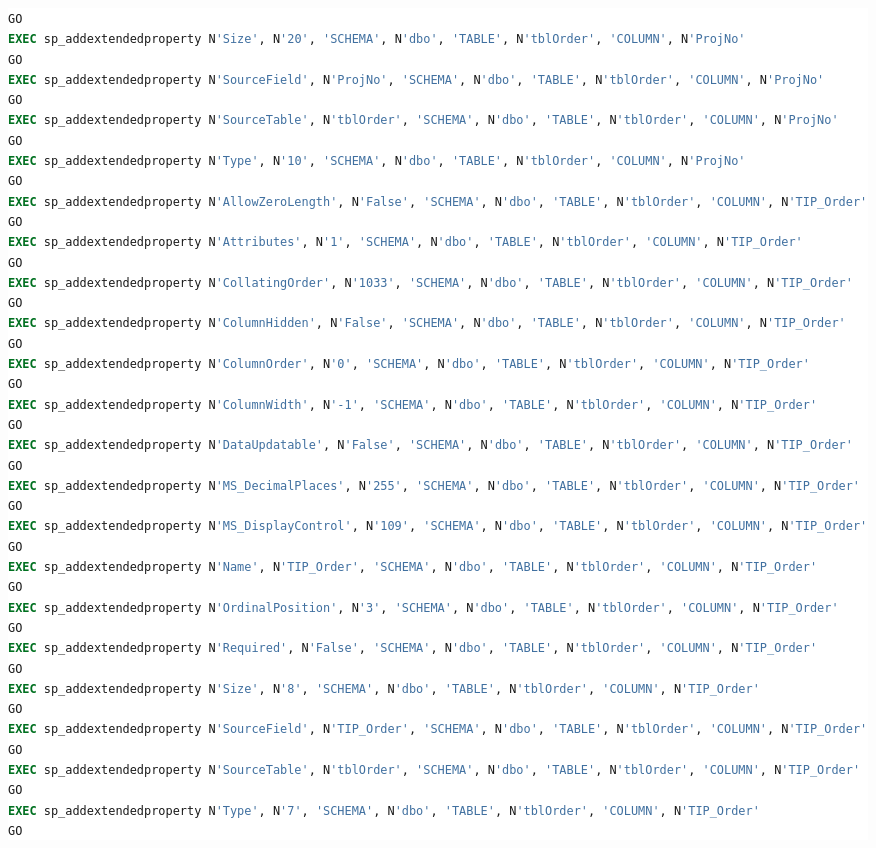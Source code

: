 ```sql
GO
EXEC sp_addextendedproperty N'Size', N'20', 'SCHEMA', N'dbo', 'TABLE', N'tblOrder', 'COLUMN', N'ProjNo'
GO
EXEC sp_addextendedproperty N'SourceField', N'ProjNo', 'SCHEMA', N'dbo', 'TABLE', N'tblOrder', 'COLUMN', N'ProjNo'
GO
EXEC sp_addextendedproperty N'SourceTable', N'tblOrder', 'SCHEMA', N'dbo', 'TABLE', N'tblOrder', 'COLUMN', N'ProjNo'
GO
EXEC sp_addextendedproperty N'Type', N'10', 'SCHEMA', N'dbo', 'TABLE', N'tblOrder', 'COLUMN', N'ProjNo'
GO
EXEC sp_addextendedproperty N'AllowZeroLength', N'False', 'SCHEMA', N'dbo', 'TABLE', N'tblOrder', 'COLUMN', N'TIP_Order'
GO
EXEC sp_addextendedproperty N'Attributes', N'1', 'SCHEMA', N'dbo', 'TABLE', N'tblOrder', 'COLUMN', N'TIP_Order'
GO
EXEC sp_addextendedproperty N'CollatingOrder', N'1033', 'SCHEMA', N'dbo', 'TABLE', N'tblOrder', 'COLUMN', N'TIP_Order'
GO
EXEC sp_addextendedproperty N'ColumnHidden', N'False', 'SCHEMA', N'dbo', 'TABLE', N'tblOrder', 'COLUMN', N'TIP_Order'
GO
EXEC sp_addextendedproperty N'ColumnOrder', N'0', 'SCHEMA', N'dbo', 'TABLE', N'tblOrder', 'COLUMN', N'TIP_Order'
GO
EXEC sp_addextendedproperty N'ColumnWidth', N'-1', 'SCHEMA', N'dbo', 'TABLE', N'tblOrder', 'COLUMN', N'TIP_Order'
GO
EXEC sp_addextendedproperty N'DataUpdatable', N'False', 'SCHEMA', N'dbo', 'TABLE', N'tblOrder', 'COLUMN', N'TIP_Order'
GO
EXEC sp_addextendedproperty N'MS_DecimalPlaces', N'255', 'SCHEMA', N'dbo', 'TABLE', N'tblOrder', 'COLUMN', N'TIP_Order'
GO
EXEC sp_addextendedproperty N'MS_DisplayControl', N'109', 'SCHEMA', N'dbo', 'TABLE', N'tblOrder', 'COLUMN', N'TIP_Order'
GO
EXEC sp_addextendedproperty N'Name', N'TIP_Order', 'SCHEMA', N'dbo', 'TABLE', N'tblOrder', 'COLUMN', N'TIP_Order'
GO
EXEC sp_addextendedproperty N'OrdinalPosition', N'3', 'SCHEMA', N'dbo', 'TABLE', N'tblOrder', 'COLUMN', N'TIP_Order'
GO
EXEC sp_addextendedproperty N'Required', N'False', 'SCHEMA', N'dbo', 'TABLE', N'tblOrder', 'COLUMN', N'TIP_Order'
GO
EXEC sp_addextendedproperty N'Size', N'8', 'SCHEMA', N'dbo', 'TABLE', N'tblOrder', 'COLUMN', N'TIP_Order'
GO
EXEC sp_addextendedproperty N'SourceField', N'TIP_Order', 'SCHEMA', N'dbo', 'TABLE', N'tblOrder', 'COLUMN', N'TIP_Order'
GO
EXEC sp_addextendedproperty N'SourceTable', N'tblOrder', 'SCHEMA', N'dbo', 'TABLE', N'tblOrder', 'COLUMN', N'TIP_Order'
GO
EXEC sp_addextendedproperty N'Type', N'7', 'SCHEMA', N'dbo', 'TABLE', N'tblOrder', 'COLUMN', N'TIP_Order'
GO

```